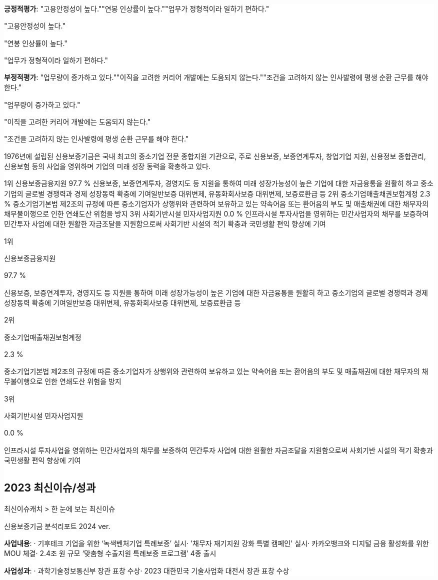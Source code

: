 **긍정적평가**: "고용안정성이 높다.""연봉 인상률이 높다.""업무가 정형적이라 일하기 편하다."

"고용안정성이 높다."

"연봉 인상률이 높다."

"업무가 정형적이라 일하기 편하다."

**부정적평가**: "업무량이 증가하고 있다.""이직을 고려한 커리어 개발에는 도움되지 않는다.""조건을 고려하지 않는 인사발령에 평생 순환 근무를 해야 한다."

"업무량이 증가하고 있다."

"이직을 고려한 커리어 개발에는 도움되지 않는다."

"조건을 고려하지 않는 인사발령에 평생 순환 근무를 해야 한다."

1976년에 설립된 신용보증기금은 국내 최고의 중소기업 전문 종합지원 기관으로, 주로 신용보증, 보증연계투자, 창업기업 지원, 신용정보 종합관리, 신용보험 등의 사업을 영위하며 기업의 미래 성장 동력을 확충하고 있다.

1위 신용보증금융지원 97.7 % 신용보증, 보증연계투자, 경영지도 등 지원을 통하여 미래 성장가능성이 높은 기업에 대한 자금융통을 원활히 하고 중소기업의 글로벌 경쟁력과 경제 성장동력 확충에 기여일반보증 대위변제, 유동화회사보증 대위변제, 보증료환급 등
2위 중소기업매출채권보험계정 2.3 % 중소기업기본법 제2조의 규정에 따른 중소기업자가 상행위와 관련하여 보유하고 있는 약속어음 또는 환어음의 부도 및 매출채권에 대한 채무자의 채무불이행으로 인한 연쇄도산 위험을 방지
3위 사회기반시설 민자사업지원 0.0 % 인프라시설 투자사업을 영위하는 민간사업자의 채무를 보증하여 민간투자 사업에 대한 원활한 자금조달을 지원함으로써 사회기반 시설의 적기 확충과 국민생활 편익 향상에 기여

1위

신용보증금융지원

97.7 %

신용보증, 보증연계투자, 경영지도 등 지원을 통하여 미래 성장가능성이 높은 기업에 대한 자금융통을 원활히 하고 중소기업의 글로벌 경쟁력과 경제 성장동력 확충에 기여일반보증 대위변제, 유동화회사보증 대위변제, 보증료환급 등

2위

중소기업매출채권보험계정

2.3 %

중소기업기본법 제2조의 규정에 따른 중소기업자가 상행위와 관련하여 보유하고 있는 약속어음 또는 환어음의 부도 및 매출채권에 대한 채무자의 채무불이행으로 인한 연쇄도산 위험을 방지

3위

사회기반시설 민자사업지원

0.0 %

인프라시설 투자사업을 영위하는 민간사업자의 채무를 보증하여 민간투자 사업에 대한 원활한 자금조달을 지원함으로써 사회기반 시설의 적기 확충과 국민생활 편익 향상에 기여

## 2023 최신이슈/성과

최신이슈캐치 > 한 눈에 보는 최신이슈

신용보증기금 분석리포트 2024 ver.

**사업내용**: · 기후테크 기업을 위한 ‘녹색벤처기업 특례보증’ 실시· '채무자 재기지원 강화 특별 캠페인' 실시· 카카오뱅크와 디지털 금융 활성화를 위한 MOU 체결· 2.4조 원 규모 ‘맞춤형 수출지원 특례보증 프로그램’ 4종 출시

**사업성과**: · 과학기술정보통신부 장관 표창 수상· 2023 대한민국 기술사업화 대전서 장관 표창 수상
